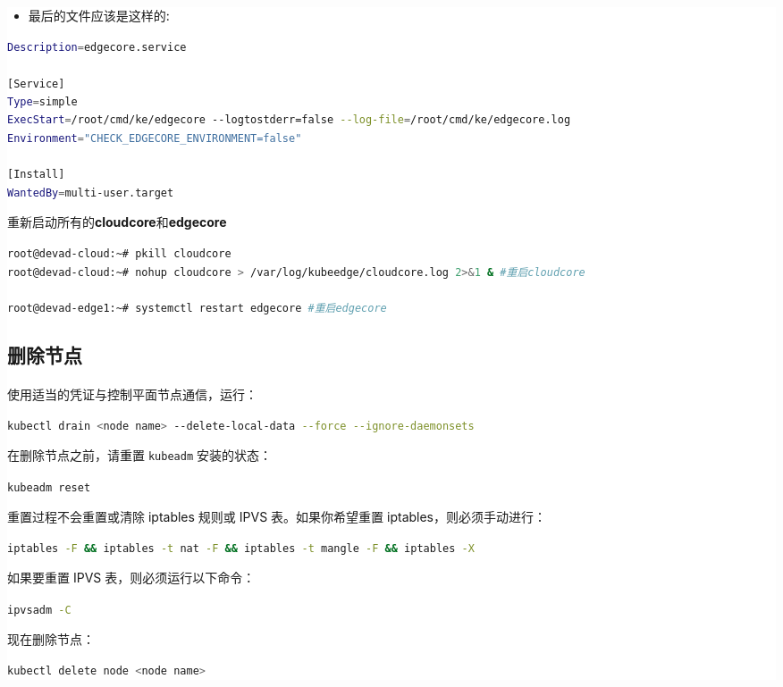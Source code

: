    - 最后的文件应该是这样的:

   ```bash
   Description=edgecore.service
   
   [Service]
   Type=simple
   ExecStart=/root/cmd/ke/edgecore --logtostderr=false --log-file=/root/cmd/ke/edgecore.log
   Environment="CHECK_EDGECORE_ENVIRONMENT=false"
   
   [Install]
   WantedBy=multi-user.target
   ```

重新启动所有的**cloudcore**和**edgecore**

```bash
root@devad-cloud:~# pkill cloudcore
root@devad-cloud:~# nohup cloudcore > /var/log/kubeedge/cloudcore.log 2>&1 & #重启cloudcore

root@devad-edge1:~# systemctl restart edgecore #重启edgecore
```

## 删除节点

使用适当的凭证与控制平面节点通信，运行：

```bash
kubectl drain <node name> --delete-local-data --force --ignore-daemonsets
```

在删除节点之前，请重置 `kubeadm` 安装的状态：

```bash
kubeadm reset
```

重置过程不会重置或清除 iptables 规则或 IPVS 表。如果你希望重置 iptables，则必须手动进行：

```bash
iptables -F && iptables -t nat -F && iptables -t mangle -F && iptables -X
```

如果要重置 IPVS 表，则必须运行以下命令：

```bash
ipvsadm -C
```

现在删除节点：

```bash
kubectl delete node <node name>
```